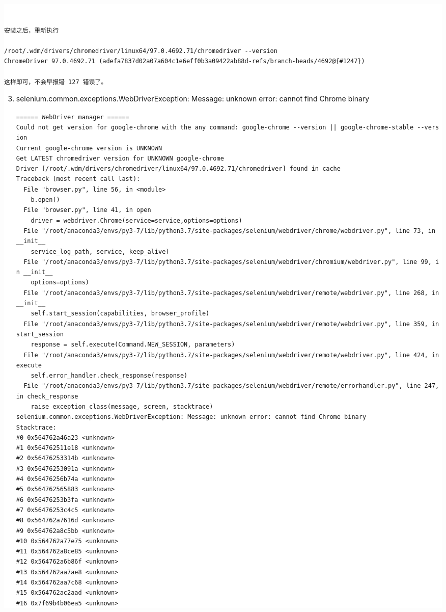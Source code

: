    ```shell
   
   
   安装之后，重新执行
   
   /root/.wdm/drivers/chromedriver/linux64/97.0.4692.71/chromedriver --version
   ChromeDriver 97.0.4692.71 (adefa7837d02a07a604c1e6eff0b3a09422ab88d-refs/branch-heads/4692@{#1247})
   
   这样即可，不会早报错 127 错误了。
   ```

   

3. selenium.common.exceptions.WebDriverException: Message: unknown error: cannot find Chrome binary

   ```shell
   ====== WebDriver manager ======
   Could not get version for google-chrome with the any command: google-chrome --version || google-chrome-stable --version
   Current google-chrome version is UNKNOWN
   Get LATEST chromedriver version for UNKNOWN google-chrome
   Driver [/root/.wdm/drivers/chromedriver/linux64/97.0.4692.71/chromedriver] found in cache
   Traceback (most recent call last):
     File "browser.py", line 56, in <module>
       b.open()
     File "browser.py", line 41, in open
       driver = webdriver.Chrome(service=service,options=options)
     File "/root/anaconda3/envs/py3-7/lib/python3.7/site-packages/selenium/webdriver/chrome/webdriver.py", line 73, in __init__
       service_log_path, service, keep_alive)
     File "/root/anaconda3/envs/py3-7/lib/python3.7/site-packages/selenium/webdriver/chromium/webdriver.py", line 99, in __init__
       options=options)
     File "/root/anaconda3/envs/py3-7/lib/python3.7/site-packages/selenium/webdriver/remote/webdriver.py", line 268, in __init__
       self.start_session(capabilities, browser_profile)
     File "/root/anaconda3/envs/py3-7/lib/python3.7/site-packages/selenium/webdriver/remote/webdriver.py", line 359, in start_session
       response = self.execute(Command.NEW_SESSION, parameters)
     File "/root/anaconda3/envs/py3-7/lib/python3.7/site-packages/selenium/webdriver/remote/webdriver.py", line 424, in execute
       self.error_handler.check_response(response)
     File "/root/anaconda3/envs/py3-7/lib/python3.7/site-packages/selenium/webdriver/remote/errorhandler.py", line 247, in check_response
       raise exception_class(message, screen, stacktrace)
   selenium.common.exceptions.WebDriverException: Message: unknown error: cannot find Chrome binary
   Stacktrace:
   #0 0x564762a46a23 <unknown>
   #1 0x564762511e18 <unknown>
   #2 0x56476253314b <unknown>
   #3 0x56476253091a <unknown>
   #4 0x56476256b74a <unknown>
   #5 0x564762565883 <unknown>
   #6 0x56476253b3fa <unknown>
   #7 0x56476253c4c5 <unknown>
   #8 0x564762a7616d <unknown>
   #9 0x564762a8c5bb <unknown>
   #10 0x564762a77e75 <unknown>
   #11 0x564762a8ce85 <unknown>
   #12 0x564762a6b86f <unknown>
   #13 0x564762aa7ae8 <unknown>
   #14 0x564762aa7c68 <unknown>
   #15 0x564762ac2aad <unknown>
   #16 0x7f69b4b06ea5 <unknown>
   
   ```